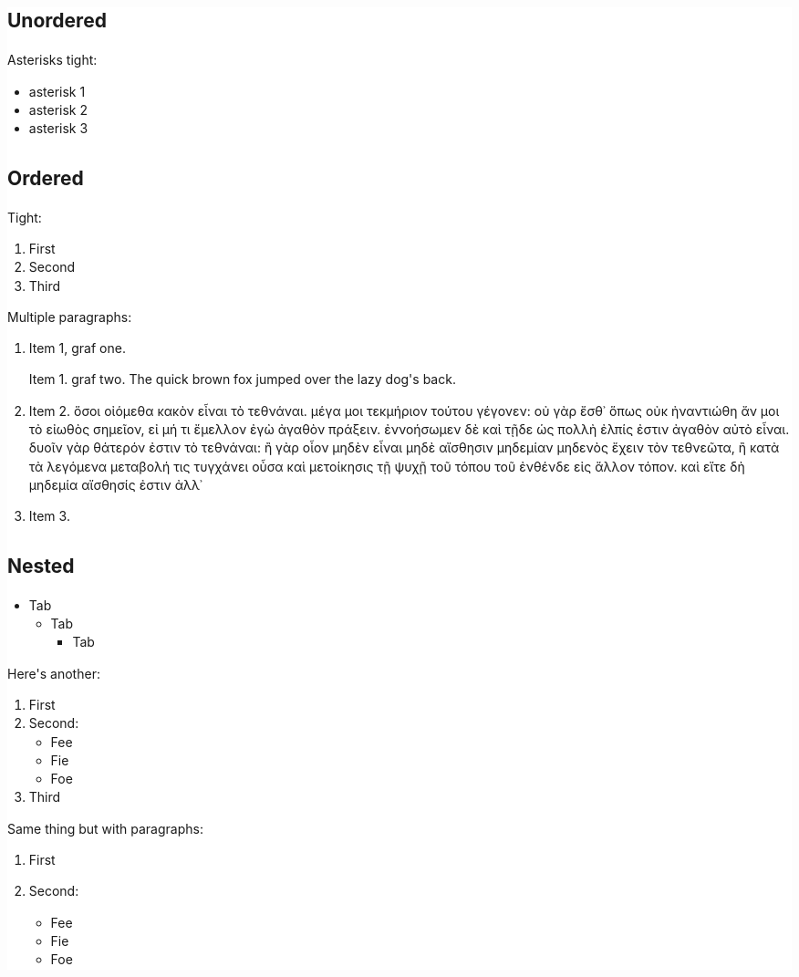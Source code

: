 ## Unordered

Asterisks tight:

*	asterisk 1
*	asterisk 2
*	asterisk 3

## Ordered

Tight:

1.	First
2.	Second
3.	Third

Multiple paragraphs:

1.  Item 1, graf one.

    Item 1. graf two. The quick brown fox jumped over the lazy dog's back.
  
2.  Item 2.
    ὅσοι οἰόμεθα κακὸν εἶναι τὸ
    τεθνάναι. μέγα μοι τεκμήριον τούτου γέγονεν: οὐ γὰρ ἔσθ᾽ ὅπως οὐκ ἠναντιώθη ἄν μοι τὸ
    εἰωθὸς σημεῖον, εἰ μή τι ἔμελλον ἐγὼ ἀγαθὸν πράξειν. ἐννοήσωμεν δὲ καὶ τῇδε ὡς πολλὴ
    ἐλπίς ἐστιν ἀγαθὸν αὐτὸ εἶναι. δυοῖν γὰρ θάτερόν ἐστιν τὸ τεθνάναι: ἢ γὰρ οἷον μηδὲν
    εἶναι μηδὲ αἴσθησιν μηδεμίαν μηδενὸς ἔχειν τὸν τεθνεῶτα, ἢ κατὰ τὰ λεγόμενα μεταβολή
    τις τυγχάνει οὖσα καὶ μετοίκησις τῇ ψυχῇ τοῦ τόπου τοῦ ἐνθένδε εἰς ἄλλον τόπον. καὶ
    εἴτε δὴ μηδεμία αἴσθησίς ἐστιν ἀλλ᾽
    
3.  Item 3.

## Nested

*	Tab
	*	Tab
		*	Tab

Here's another:

1. First
2. Second:
	* Fee
	* Fie
	* Foe
3. Third

Same thing but with paragraphs:

1. First

2. Second:

	* Fee
	* Fie
	* Foe
